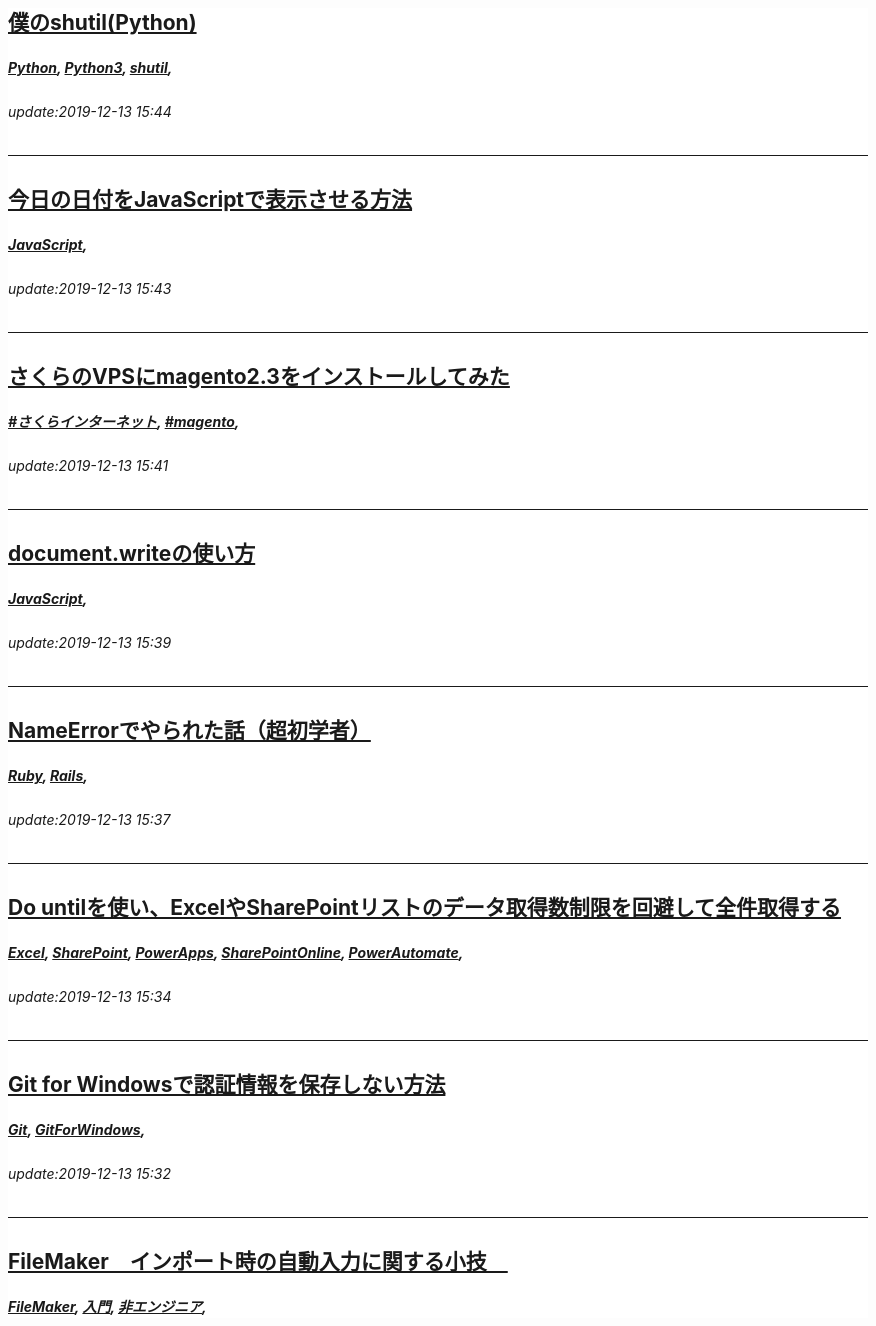 ## [僕のshutil(Python)](https://qiita.com/SSKNOK/items/9ed523391579dd89c604)
##### [Python](https://qiita.com/tags/Python), [Python3](https://qiita.com/tags/Python3), [shutil](https://qiita.com/tags/shutil), 
###### update:2019-12-13 15:44
---
## [今日の日付をJavaScriptで表示させる方法](https://qiita.com/GreenBeret24/items/376b5b4f87dcafed6105)
##### [JavaScript](https://qiita.com/tags/JavaScript), 
###### update:2019-12-13 15:43
---
## [さくらのVPSにmagento2.3をインストールしてみた](https://qiita.com/yutahonaga/items/bfb09205ca16c20aa44d)
##### [#さくらインターネット](https://qiita.com/tags/#さくらインターネット), [#magento](https://qiita.com/tags/#magento), 
###### update:2019-12-13 15:41
---
## [document.writeの使い方](https://qiita.com/GreenBeret24/items/4cb445ad94d3c2d640df)
##### [JavaScript](https://qiita.com/tags/JavaScript), 
###### update:2019-12-13 15:39
---
## [NameErrorでやられた話（超初学者）](https://qiita.com/KOUICH1039/items/b30c3497bf1275930b10)
##### [Ruby](https://qiita.com/tags/Ruby), [Rails](https://qiita.com/tags/Rails), 
###### update:2019-12-13 15:37
---
## [Do untilを使い、ExcelやSharePointリストのデータ取得数制限を回避して全件取得する](https://qiita.com/Yellow11/items/97e3a142c7510c8378eb)
##### [Excel](https://qiita.com/tags/Excel), [SharePoint](https://qiita.com/tags/SharePoint), [PowerApps](https://qiita.com/tags/PowerApps), [SharePointOnline](https://qiita.com/tags/SharePointOnline), [PowerAutomate](https://qiita.com/tags/PowerAutomate), 
###### update:2019-12-13 15:34
---
## [Git for Windowsで認証情報を保存しない方法](https://qiita.com/tyori03/items/3cc2915f7429251eb908)
##### [Git](https://qiita.com/tags/Git), [GitForWindows](https://qiita.com/tags/GitForWindows), 
###### update:2019-12-13 15:32
---
## [FileMaker　インポート時の自動入力に関する小技　](https://qiita.com/Pepo_Yama/items/0762e19c4ba0c35b6921)
##### [FileMaker](https://qiita.com/tags/FileMaker), [入門](https://qiita.com/tags/入門), [非エンジニア](https://qiita.com/tags/非エンジニア), 